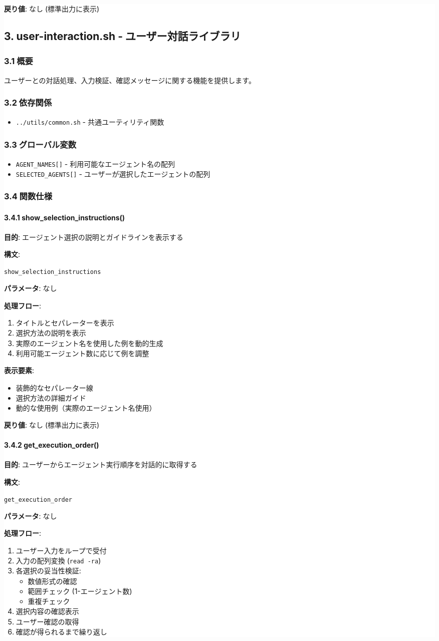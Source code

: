 **戻り値**: なし (標準出力に表示)

## 3. user-interaction.sh - ユーザー対話ライブラリ

### 3.1 概要
ユーザーとの対話処理、入力検証、確認メッセージに関する機能を提供します。

### 3.2 依存関係
- `../utils/common.sh` - 共通ユーティリティ関数

### 3.3 グローバル変数
- `AGENT_NAMES[]` - 利用可能なエージェント名の配列
- `SELECTED_AGENTS[]` - ユーザーが選択したエージェントの配列

### 3.4 関数仕様

#### 3.4.1 show_selection_instructions()
**目的**: エージェント選択の説明とガイドラインを表示する

**構文**: 
```bash
show_selection_instructions
```

**パラメータ**: なし

**処理フロー**:
1. タイトルとセパレーターを表示
2. 選択方法の説明を表示
3. 実際のエージェント名を使用した例を動的生成
4. 利用可能エージェント数に応じて例を調整

**表示要素**:
- 装飾的なセパレーター線
- 選択方法の詳細ガイド
- 動的な使用例（実際のエージェント名使用）

**戻り値**: なし (標準出力に表示)

#### 3.4.2 get_execution_order()
**目的**: ユーザーからエージェント実行順序を対話的に取得する

**構文**: 
```bash
get_execution_order
```

**パラメータ**: なし

**処理フロー**:
1. ユーザー入力をループで受付
2. 入力の配列変換 (`read -ra`)
3. 各選択の妥当性検証:
   - 数値形式の確認
   - 範囲チェック (1-エージェント数)
   - 重複チェック
4. 選択内容の確認表示
5. ユーザー確認の取得
6. 確認が得られるまで繰り返し

